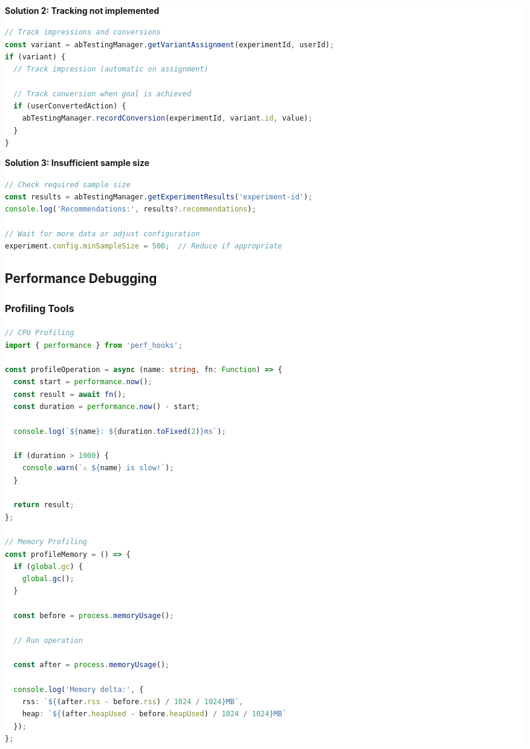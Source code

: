 **Solution 2: Tracking not implemented**
```typescript
// Track impressions and conversions
const variant = abTestingManager.getVariantAssignment(experimentId, userId);
if (variant) {
  // Track impression (automatic on assignment)
  
  // Track conversion when goal is achieved
  if (userConvertedAction) {
    abTestingManager.recordConversion(experimentId, variant.id, value);
  }
}
```

**Solution 3: Insufficient sample size**
```typescript
// Check required sample size
const results = abTestingManager.getExperimentResults('experiment-id');
console.log('Recommendations:', results?.recommendations);

// Wait for more data or adjust configuration
experiment.config.minSampleSize = 500;  // Reduce if appropriate
```

## Performance Debugging

### Profiling Tools

```typescript
// CPU Profiling
import { performance } from 'perf_hooks';

const profileOperation = async (name: string, fn: Function) => {
  const start = performance.now();
  const result = await fn();
  const duration = performance.now() - start;
  
  console.log(`${name}: ${duration.toFixed(2)}ms`);
  
  if (duration > 1000) {
    console.warn(`⚠️ ${name} is slow!`);
  }
  
  return result;
};

// Memory Profiling
const profileMemory = () => {
  if (global.gc) {
    global.gc();
  }
  
  const before = process.memoryUsage();
  
  // Run operation
  
  const after = process.memoryUsage();
  
  console.log('Memory delta:', {
    rss: `${(after.rss - before.rss) / 1024 / 1024}MB`,
    heap: `${(after.heapUsed - before.heapUsed) / 1024 / 1024}MB`
  });
};
```
